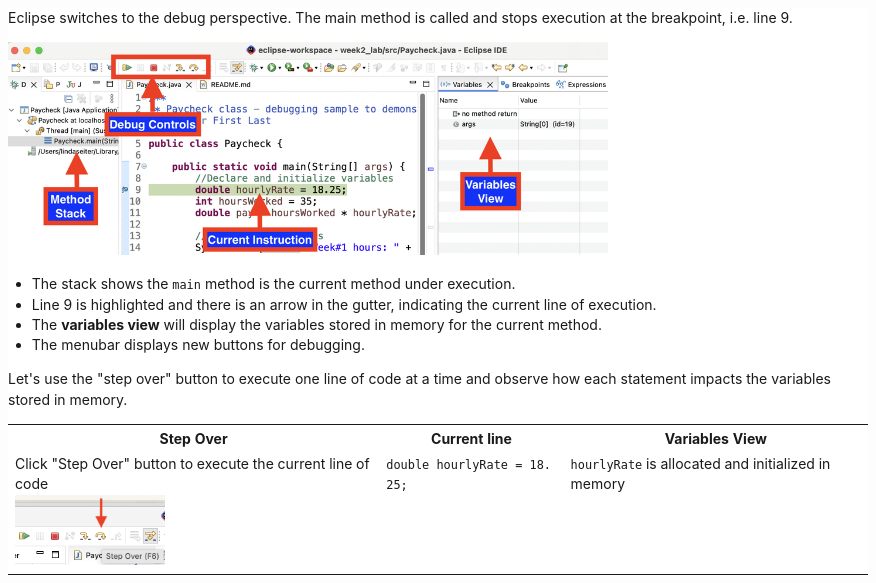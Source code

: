 Eclipse switches to the debug perspective. The main method is called and stops execution at the breakpoint, i.e. line 9.  


<img src = "images/debug_perspective.png" alt="debug perspective" width=600>

- The stack shows the `main` method is the current method under execution.
- Line 9 is highlighted and there is an arrow in the gutter, indicating the current line of execution.
- The **variables view** will display the variables stored in memory for the current method.
- The menubar displays new buttons for debugging.


Let's use the "step over" button to execute one line of code at a time and observe how each statement impacts the variables stored in memory.

<table>

<tr>
<th>
Step Over
</th>
<th>
Current line
</th>
<th>
Variables View
</th>
</tr>


<tr>
<td>
Click "Step Over" button to execute the current line of code<br>
<img src = "images/step_over.png" alt="step over and other debug icons" width=150>
</td>
<td>
<code>double hourlyRate = 18.25;</code>
</td>
<td>
<code>hourlyRate</code> is allocated and initialized in memory